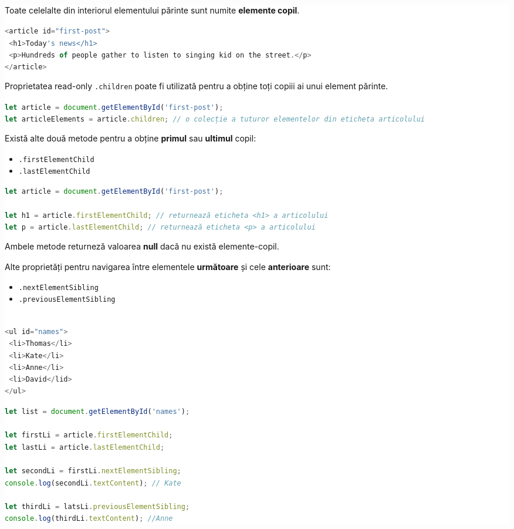 Toate celelalte din interiorul elementului părinte sunt numite **elemente copil**.

```js
<article id="first-post">
 <h1>Today's news</h1>
 <p>Hundreds of people gather to listen to singing kid on the street.</p>
</article>

```
Proprietatea read-only `.children` poate fi utilizată pentru a obține toți copiii ai unui element părinte.

```js
let article = document.getElementById('first-post');
let articleElements = article.children; // o colecție a tuturor elementelor din eticheta articolului

```
Există alte două metode pentru a obține **primul** sau **ultimul** copil:

- `.firstElementChild`
- `.lastElementChild`

``` js
let article = document.getElementById('first-post');

let h1 = article.firstElementChild; // returnează eticheta <h1> a articolului
let p = article.lastElementChild; // returnează eticheta <p> a articolului

```

Ambele metode returneză valoarea **null** dacă nu există elemente-copil.

Alte proprietăți pentru navigarea între elementele **următoare** și cele **anterioare** sunt:

- `.nextElementSibling`
- `.previousElementSibling`

```js

<ul id="names">
 <li>Thomas</li>
 <li>Kate</li>
 <li>Anne</li>
 <li>David</lid>
</ul>

```

```js
let list = document.getElementById('names');

let firstLi = article.firstElementChild;
let lastLi = article.lastElementChild;

let secondLi = firstLi.nextElementSibling;
console.log(secondLi.textContent); // Kate

let thirdLi = latsLi.previousElementSibling;
console.log(thirdLi.textContent); //Anne
```
